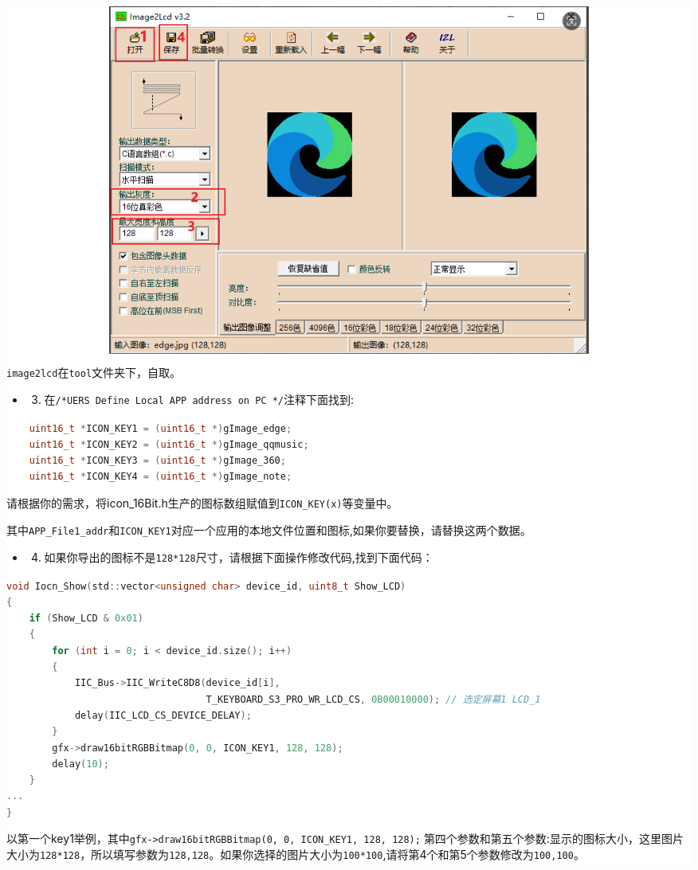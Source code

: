 <img src="/image/image2lcd.png" alt="Stanford-Alpaca" style="width: 70%; min-width: 100px; display: block; margin: auto;">    
</p>

`image2lcd`在`tool`文件夹下，自取。

- 3. 在`/*UERS Define Local APP address on PC */`注释下面找到:
```c
    uint16_t *ICON_KEY1 = (uint16_t *)gImage_edge;
    uint16_t *ICON_KEY2 = (uint16_t *)gImage_qqmusic;
    uint16_t *ICON_KEY3 = (uint16_t *)gImage_360;
    uint16_t *ICON_KEY4 = (uint16_t *)gImage_note;
```

请根据你的需求，将icon_16Bit.h生产的图标数组赋值到`ICON_KEY(x)`等变量中。
   
其中`APP_File1_addr`和`ICON_KEY1`对应一个应用的本地文件位置和图标,如果你要替换，请替换这两个数据。


- 4. 如果你导出的图标不是`128*128`尺寸，请根据下面操作修改代码,找到下面代码：
```c
void Iocn_Show(std::vector<unsigned char> device_id, uint8_t Show_LCD)
{
    if (Show_LCD & 0x01)
    {
        for (int i = 0; i < device_id.size(); i++)
        {
            IIC_Bus->IIC_WriteC8D8(device_id[i],
                                   T_KEYBOARD_S3_PRO_WR_LCD_CS, 0B00010000); // 选定屏幕1 LCD_1
            delay(IIC_LCD_CS_DEVICE_DELAY);
        }
        gfx->draw16bitRGBBitmap(0, 0, ICON_KEY1, 128, 128);
        delay(10);
    }
...
}
```
以第一个key1举例，其中`gfx->draw16bitRGBBitmap(0, 0, ICON_KEY1, 128, 128);`
第四个参数和第五个参数:显示的图标大小，这里图片大小为`128*128`，所以填写参数为`128,128`。如果你选择的图片大小为`100*100`,请将第4个和第5个参数修改为`100,100`。
